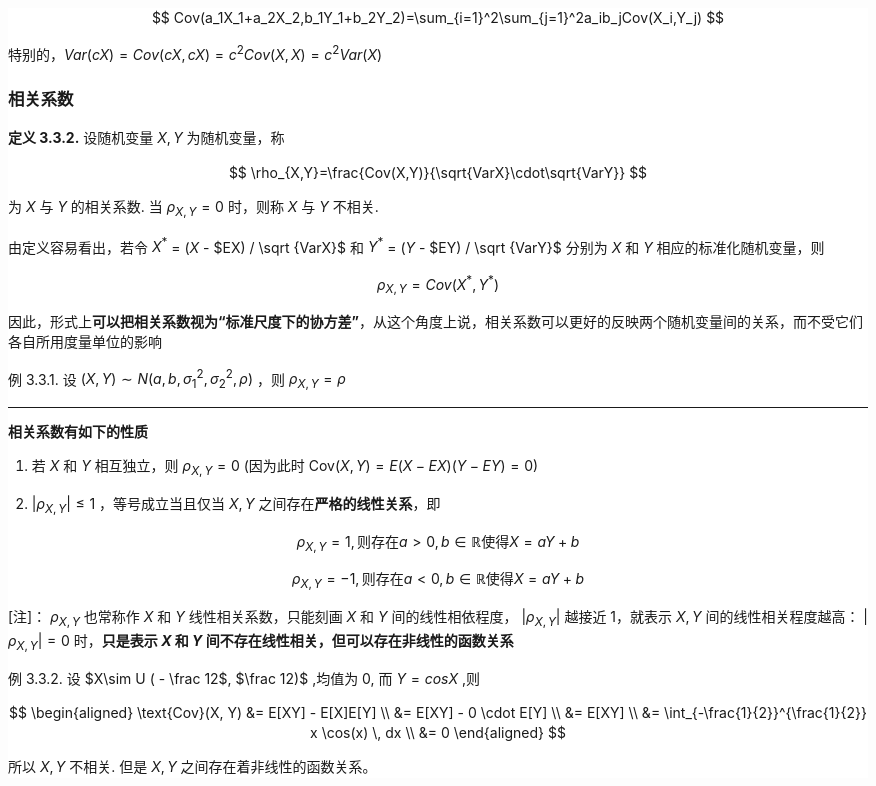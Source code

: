 $$
Cov(a_1X_1+a_2X_2,b_1Y_1+b_2Y_2)=\sum_{i=1}^2\sum_{j=1}^2a_ib_jCov(X_i,Y_j)
$$

特别的，$Var (cX)=Cov (cX, cX)=c^2 Cov (X, X)=c^2 Var (X)$

### 相关系数

**定义 3.3.2.** 设随机变量 $X, Y$ 为随机变量，称

$$
\rho_{X,Y}=\frac{Cov(X,Y)}{\sqrt{VarX}\cdot\sqrt{VarY}}
$$

为 $X$ 与 $Y$ 的相关系数. 当 $\rho_{X, Y}=0$ 时，则称 $X$ 与 $Y$ 不相关.

由定义容易看出，若令 $X^{* }$ = $( X$ - $EX) / \sqrt {VarX}$ 和 $Y^{* }$ = $( Y$ - $EY) / \sqrt {VarY}$ 分别为 $X$ 和 $Y$ 相应的标准化随机变量，则

$$
\rho _{X, Y} = Cov ( X^{* }, Y^{* })
$$

因此，形式上**可以把相关系数视为“标准尺度下的协方差”**，从这个角度上说，相关系数可以更好的反映两个随机变量间的关系，而不受它们各自所用度量单位的影响

例 3.3.1. 设 $(X, Y)\sim N (a, b,\sigma_{1}^{2},\sigma_{2}^{2},\rho)$ ，则 $\rho_{X, Y}=\rho$

---

**相关系数有如下的性质**

1. 若 $X$ 和 $Y$ 相互独立，则 $\rho_{X, Y}=0$ (因为此时 $\mathrm{Cov}(X,Y)=E(X-EX)(Y-EY)=0$)

2. $|\rho_{X, Y}|\leq1$ ，等号成立当且仅当 $X, Y$ 之间存在**严格的线性关系**，即

$$
\rho_{X, Y}=1,\text{则存在} a>0, b\in\mathbb{R} \text{使得} X=aY+b \tag{正相关}
$$

$$
\rho_{X, Y}=-1, \text{则存在} a<0, b\in\mathbb{R} \text{使得} X=aY+b \tag{负相关}
$$

[注]： $\rho_{X, Y}$ 也常称作 $X$ 和 $Y$ 线性相关系数，只能刻画 $X$ 和 $Y$ 间的线性相依程度， $|\rho_{X, Y}|$ 越接近 1，就表示 $X,Y$ 间的线性相关程度越高： $|\rho_{X, Y}|=0$ 时，**只是表示 $X$ 和 $Y$ 间不存在线性相关，但可以存在非线性的函数关系**

例 3.3.2. 设 $X\sim U ( - \frac 12$, $\frac 12)$ ,均值为 0, 而 $Y=cosX$ ,则

$$
\begin{aligned}
\text{Cov}(X, Y) &= E[XY] - E[X]E[Y] \\
&= E[XY] - 0 \cdot E[Y] \\
&= E[XY] \\
&= \int_{-\frac{1}{2}}^{\frac{1}{2}} x \cos(x) \, dx \\
&= 0
\end{aligned}
$$

所以 $X, Y$ 不相关. 但是 $X, Y$ 之间存在着非线性的函数关系。


[^1]: hrj: 实际上是求最后获得的期望，但我有个疑问，两方期望的和一定自洽吗？
[^2]: hrj: 这里要考虑后面可能的局数噢
[^3]: 这里的 $X_1, X_2$ 是两个随机量, 不是同一随机量的不同取值，后者通常用小写字母表示
[^4]: 这里 g (x) 需满足什么条件书上没提, 暂且理解为 " 常规 " 形式吧
[^5]: 涉及到的积分公式见 [概率论部分](../暂存/概率论部分)
[^6]: 这里的 $Y_i$ 是指示变量，就是表示随机变量 X 的每种可能，=1 就是发生，=0 就是不发生，同样满足之前的线性规则，即 $E (X)=E (Y_1+Y_2+\cdots+Y_{20})=E (Y_1)+E (Y_2)+\cdots+E (Y_{20})$
[^7]: 仅大致看懂，还不会用
[^8]: 与均值相比，中位数常常反应的是大多数的位置
[^9]: 这些证明写写就挺显然的，因为 E 本身就是线性运算
[^10]: 也就是从 $X_1,X_2,\cdots,X_n$ 的序列，其中每一个都是独立的随机变量
[^11]: 标准化随机变量